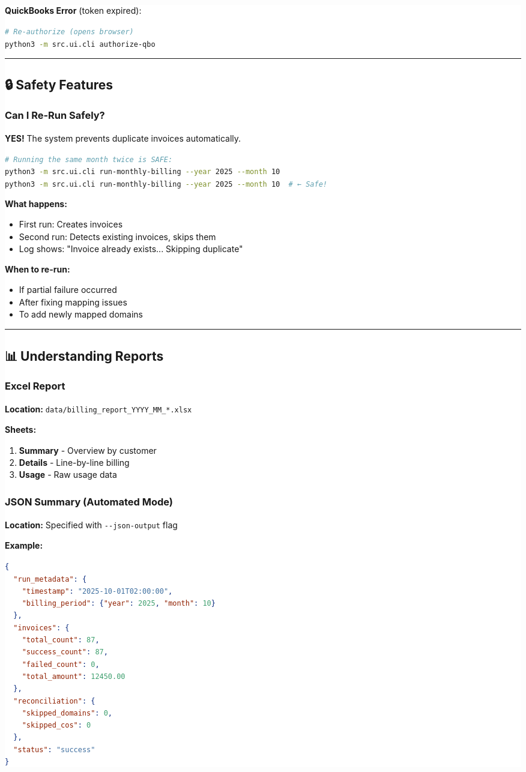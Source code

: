 **QuickBooks Error** (token expired):
```bash
# Re-authorize (opens browser)
python3 -m src.ui.cli authorize-qbo
```

---

## 🔒 Safety Features

### Can I Re-Run Safely?

**YES!** The system prevents duplicate invoices automatically.

```bash
# Running the same month twice is SAFE:
python3 -m src.ui.cli run-monthly-billing --year 2025 --month 10
python3 -m src.ui.cli run-monthly-billing --year 2025 --month 10  # ← Safe!
```

**What happens:**
- First run: Creates invoices
- Second run: Detects existing invoices, skips them
- Log shows: "Invoice already exists... Skipping duplicate"

**When to re-run:**
- If partial failure occurred
- After fixing mapping issues
- To add newly mapped domains

---

## 📊 Understanding Reports

### Excel Report

**Location:** `data/billing_report_YYYY_MM_*.xlsx`

**Sheets:**
1. **Summary** - Overview by customer
2. **Details** - Line-by-line billing
3. **Usage** - Raw usage data

### JSON Summary (Automated Mode)

**Location:** Specified with `--json-output` flag

**Example:**
```json
{
  "run_metadata": {
    "timestamp": "2025-10-01T02:00:00",
    "billing_period": {"year": 2025, "month": 10}
  },
  "invoices": {
    "total_count": 87,
    "success_count": 87,
    "failed_count": 0,
    "total_amount": 12450.00
  },
  "reconciliation": {
    "skipped_domains": 0,
    "skipped_cos": 0
  },
  "status": "success"
}
```